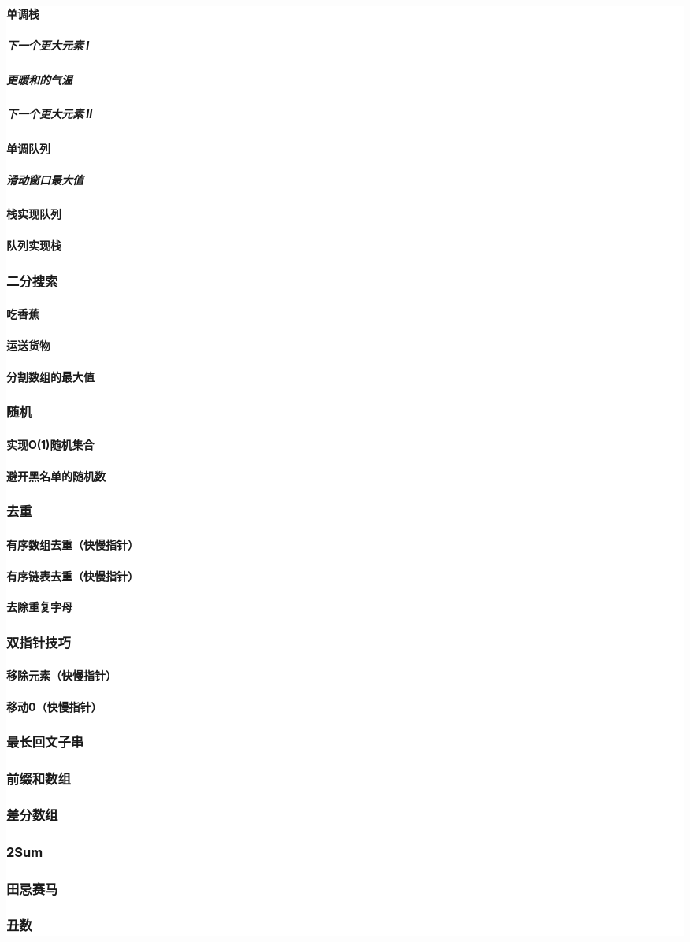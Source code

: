 #### **单调栈**
##### **下一个更大元素 I**
##### **更暖和的气温**
##### **下一个更大元素 II**
#### **单调队列**
##### **滑动窗口最大值**
#### **栈实现队列**
#### **队列实现栈**
### **二分搜索**
#### **吃香蕉**
#### **运送货物**
#### **分割数组的最大值**
### **随机**
#### **实现O(1)随机集合**
#### **避开黑名单的随机数**
### **去重**
#### **有序数组去重（快慢指针）**
#### **有序链表去重（快慢指针）**
#### **去除重复字母**
### **双指针技巧**
#### **移除元素（快慢指针）**
#### **移动0（快慢指针）**
### **最长回文子串**
### **前缀和数组**
### **差分数组**
### **2Sum**
### **田忌赛马**
### **丑数**
